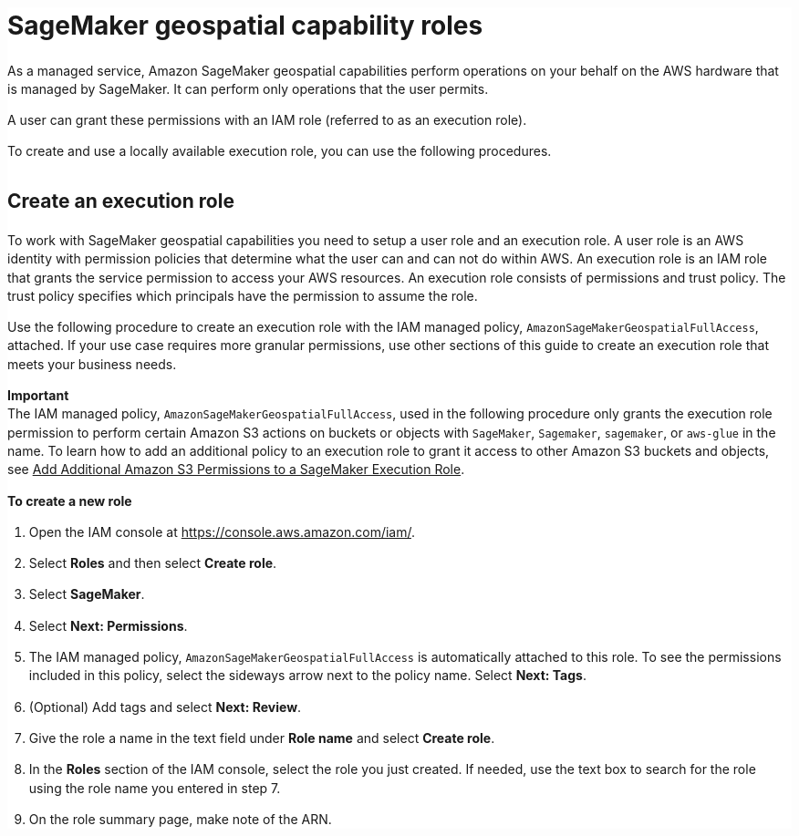 # SageMaker geospatial capability roles<a name="sagemaker-geospatial-roles"></a>

As a managed service, Amazon SageMaker geospatial capabilities perform operations on your behalf on the AWS hardware that is managed by SageMaker\. It can perform only operations that the user permits\.

A user can grant these permissions with an IAM role \(referred to as an execution role\)\. 

To create and use a locally available execution role, you can use the following procedures\.

## Create an execution role<a name="sagemaker-geospatial-roles-create-execution-role"></a>

To work with SageMaker geospatial capabilities you need to setup a user role and an execution role\. A user role is an AWS identity with permission policies that determine what the user can and can not do within AWS\. An execution role is an IAM role that grants the service permission to access your AWS resources\. An execution role consists of permissions and trust policy\. The trust policy specifies which principals have the permission to assume the role\.

Use the following procedure to create an execution role with the IAM managed policy, `AmazonSageMakerGeospatialFullAccess`, attached\. If your use case requires more granular permissions, use other sections of this guide to create an execution role that meets your business needs\.

**Important**  
The IAM managed policy, `AmazonSageMakerGeospatialFullAccess`, used in the following procedure only grants the execution role permission to perform certain Amazon S3 actions on buckets or objects with `SageMaker`, `Sagemaker`, `sagemaker`, or `aws-glue` in the name\. To learn how to add an additional policy to an execution role to grant it access to other Amazon S3 buckets and objects, see [Add Additional Amazon S3 Permissions to a SageMaker Execution Role](sagemaker-roles.md#sagemaker-roles-get-execution-role-s3)\.

**To create a new role**

1. Open the IAM console at [https://console\.aws\.amazon\.com/iam/](https://console.aws.amazon.com/iam/)\.

1. Select **Roles** and then select **Create role**\.

1. Select **SageMaker**\.

1. Select **Next: Permissions**\.

1. The IAM managed policy, `AmazonSageMakerGeospatialFullAccess` is automatically attached to this role\. To see the permissions included in this policy, select the sideways arrow next to the policy name\. Select **Next: Tags**\.

1. \(Optional\) Add tags and select **Next: Review**\.

1. Give the role a name in the text field under **Role name** and select **Create role**\.

1. In the **Roles** section of the IAM console, select the role you just created\. If needed, use the text box to search for the role using the role name you entered in step 7\.

1. On the role summary page, make note of the ARN\.

